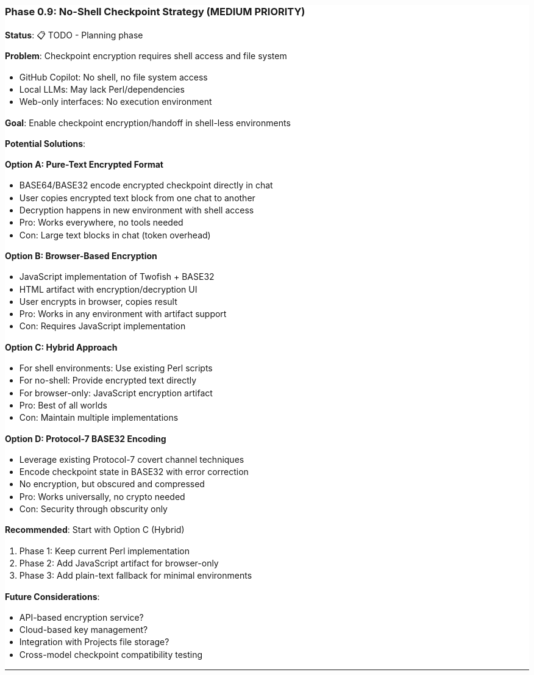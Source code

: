 
### Phase 0.9: No-Shell Checkpoint Strategy (MEDIUM PRIORITY)

**Status**: 📋 TODO - Planning phase

**Problem**: Checkpoint encryption requires shell access and file system
- GitHub Copilot: No shell, no file system access
- Local LLMs: May lack Perl/dependencies
- Web-only interfaces: No execution environment

**Goal**: Enable checkpoint encryption/handoff in shell-less environments

**Potential Solutions**:

**Option A: Pure-Text Encrypted Format**
- BASE64/BASE32 encode encrypted checkpoint directly in chat
- User copies encrypted text block from one chat to another
- Decryption happens in new environment with shell access
- Pro: Works everywhere, no tools needed
- Con: Large text blocks in chat (token overhead)

**Option B: Browser-Based Encryption**
- JavaScript implementation of Twofish + BASE32
- HTML artifact with encryption/decryption UI
- User encrypts in browser, copies result
- Pro: Works in any environment with artifact support
- Con: Requires JavaScript implementation

**Option C: Hybrid Approach**
- For shell environments: Use existing Perl scripts
- For no-shell: Provide encrypted text directly
- For browser-only: JavaScript encryption artifact
- Pro: Best of all worlds
- Con: Maintain multiple implementations

**Option D: Protocol-7 BASE32 Encoding**
- Leverage existing Protocol-7 covert channel techniques
- Encode checkpoint state in BASE32 with error correction
- No encryption, but obscured and compressed
- Pro: Works universally, no crypto needed
- Con: Security through obscurity only

**Recommended**: Start with Option C (Hybrid)
1. Phase 1: Keep current Perl implementation
2. Phase 2: Add JavaScript artifact for browser-only
3. Phase 3: Add plain-text fallback for minimal environments

**Future Considerations**:
- API-based encryption service?
- Cloud-based key management?
- Integration with Projects file storage?
- Cross-model checkpoint compatibility testing

---
